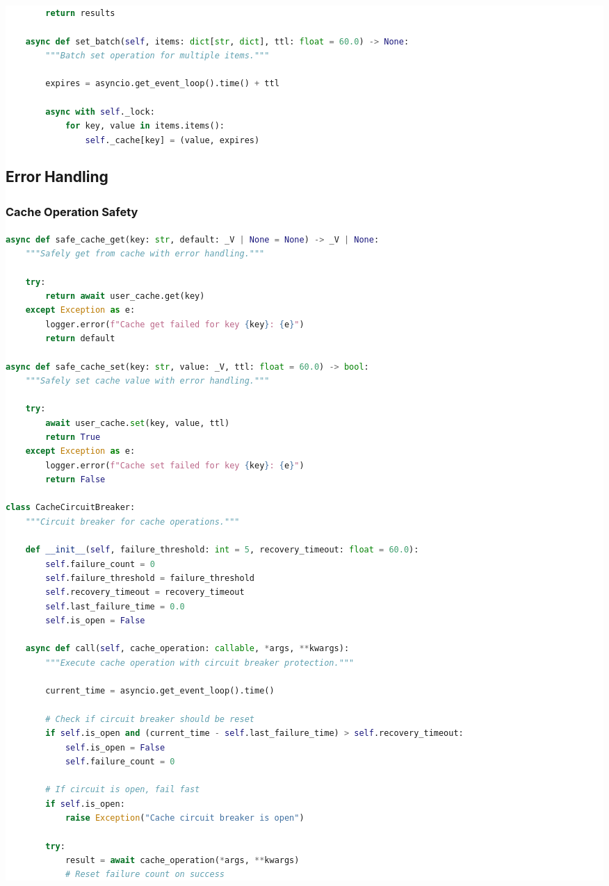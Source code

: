 ```python
        return results
    
    async def set_batch(self, items: dict[str, dict], ttl: float = 60.0) -> None:
        """Batch set operation for multiple items."""
        
        expires = asyncio.get_event_loop().time() + ttl
        
        async with self._lock:
            for key, value in items.items():
                self._cache[key] = (value, expires)
```

## Error Handling

### Cache Operation Safety

```python
async def safe_cache_get(key: str, default: _V | None = None) -> _V | None:
    """Safely get from cache with error handling."""
    
    try:
        return await user_cache.get(key)
    except Exception as e:
        logger.error(f"Cache get failed for key {key}: {e}")
        return default

async def safe_cache_set(key: str, value: _V, ttl: float = 60.0) -> bool:
    """Safely set cache value with error handling."""
    
    try:
        await user_cache.set(key, value, ttl)
        return True
    except Exception as e:
        logger.error(f"Cache set failed for key {key}: {e}")
        return False

class CacheCircuitBreaker:
    """Circuit breaker for cache operations."""
    
    def __init__(self, failure_threshold: int = 5, recovery_timeout: float = 60.0):
        self.failure_count = 0
        self.failure_threshold = failure_threshold
        self.recovery_timeout = recovery_timeout
        self.last_failure_time = 0.0
        self.is_open = False
    
    async def call(self, cache_operation: callable, *args, **kwargs):
        """Execute cache operation with circuit breaker protection."""
        
        current_time = asyncio.get_event_loop().time()
        
        # Check if circuit breaker should be reset
        if self.is_open and (current_time - self.last_failure_time) > self.recovery_timeout:
            self.is_open = False
            self.failure_count = 0
        
        # If circuit is open, fail fast
        if self.is_open:
            raise Exception("Cache circuit breaker is open")
        
        try:
            result = await cache_operation(*args, **kwargs)
            # Reset failure count on success
```